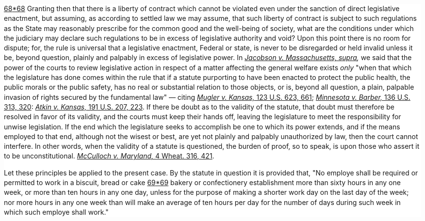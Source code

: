 [68](https://scholar.google.com/scholar_case?case=10760991087928264675#p68)[\*68](https://scholar.google.com/scholar_case?case=10760991087928264675#p68) Granting then that there is a liberty of contract which cannot be violated even under the sanction of direct legislative enactment, but assuming, as according to settled law we may assume, that such liberty of contract is subject to such regulations as the State may reasonably prescribe for the common good and the well-being of society, what are the conditions under which the judiciary may declare such regulations to be in excess of legislative authority and void? Upon this point there is no room for dispute; for, the rule is universal that a legislative enactment, Federal or state, is never to be disregarded or held invalid unless it be, beyond question, plainly and palpably in excess of legislative power. In [_Jacobson v. Massachusetts, supra_](https://scholar.google.com/scholar_case?case=16169198038706839183&hl=en&as_sdt=6,34)_,_ we said that the power of the courts to review legislative action in respect of a matter affecting the general welfare exists _only_ "when that which the legislature has done comes within the rule that if a statute purporting to have been enacted to protect the public health, the public morals or the public safety, has no real or substantial relation to those objects, or is, beyond all question, a plain, palpable invasion of rights secured by the fundamental law" — citing [_Mugler v. Kansas,_ 123 U.S. 623, 661](https://scholar.google.com/scholar_case?case=12658364258779560123&hl=en&as_sdt=6,34); [_Minnesota v. Barber,_ 136 U.S. 313, 320](https://scholar.google.com/scholar_case?case=5788460558231684486&hl=en&as_sdt=6,34): [_Atkin v. Kansas,_ 191 U.S. 207, 223](https://scholar.google.com/scholar_case?case=9281054231823281143&hl=en&as_sdt=6,34). If there be doubt as to the validity of the statute, that doubt must therefore be resolved in favor of its validity, and the courts must keep their hands off, leaving the legislature to meet the responsibility for unwise legislation. If the end which the legislature seeks to accomplish be one to which its power extends, and if the means employed to that end, although not the wisest or best, are yet not plainly and palpably unauthorized by law, then the court cannot interfere. In other words, when the validity of a statute is questioned, the burden of proof, so to speak, is upon those who assert it to be unconstitutional. [_McCulloch v. Maryland,_ 4 Wheat. 316, 421](https://scholar.google.com/scholar_case?case=9272959520166823796&hl=en&as_sdt=6,34).

Let these principles be applied to the present case. By the statute in question it is provided that, "No employe shall be required or permitted to work in a biscuit, bread or cake [69](https://scholar.google.com/scholar_case?case=10760991087928264675#p69)[\*69](https://scholar.google.com/scholar_case?case=10760991087928264675#p69) bakery or confectionery establishment more than sixty hours in any one week, or more than ten hours in any one day, unless for the purpose of making a shorter work day on the last day of the week; nor more hours in any one week than will make an average of ten hours per day for the number of days during such week in which such employe shall work."
